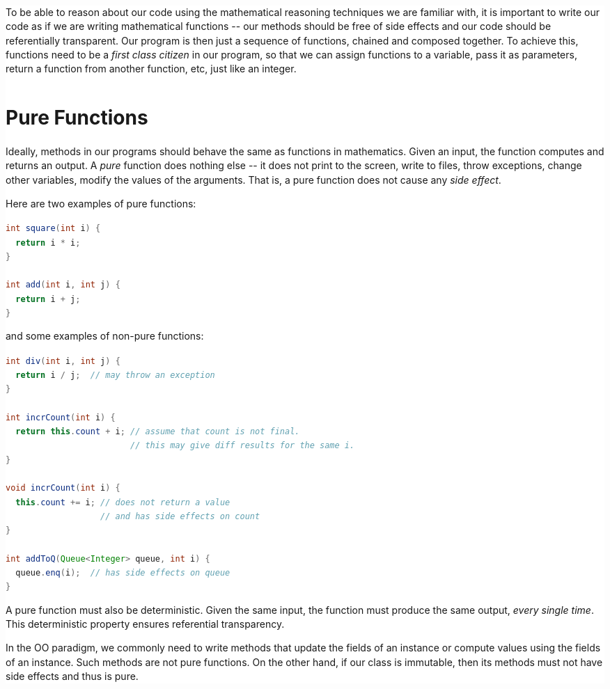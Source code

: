 To be able to reason about our code using the mathematical reasoning techniques we are familiar with, it is important to write our code as if we are writing mathematical functions -- our methods should be free of side effects and our code should be referentially transparent.  Our program is then just a sequence of functions, chained and composed together.  To achieve this, functions need to be a _first class citizen_ in our program, so that we can assign functions to a variable, pass it as parameters, return a function from another function, etc, just like an integer.

# Pure Functions

Ideally, methods in our programs should behave the same as functions in mathematics.  Given an input, the function computes and returns an output.  A _pure_ function does nothing else -- it does not print to the screen, write to files, throw exceptions, change other variables, modify the values of the arguments.  That is, a pure function does not cause any _side effect_.  

Here are two examples of pure functions:

```Java
int square(int i) {
  return i * i;
}

int add(int i, int j) {
  return i + j;
}
```

and some examples of non-pure functions:
```Java
int div(int i, int j) {
  return i / j;  // may throw an exception
}

int incrCount(int i) {
  return this.count + i; // assume that count is not final.
                         // this may give diff results for the same i.
}

void incrCount(int i) {
  this.count += i; // does not return a value
                   // and has side effects on count
}

int addToQ(Queue<Integer> queue, int i) {
  queue.enq(i);  // has side effects on queue
}
```

A pure function must also be deterministic.  Given the same input, the function must produce the same output, _every single time_.  This deterministic property ensures referential transparency.

In the OO paradigm, we commonly need to write methods that update the fields of an instance or compute values using the fields of an instance.  Such methods are not pure functions.  On the other hand, if our class is immutable, then its methods must not have side effects and thus is pure.
